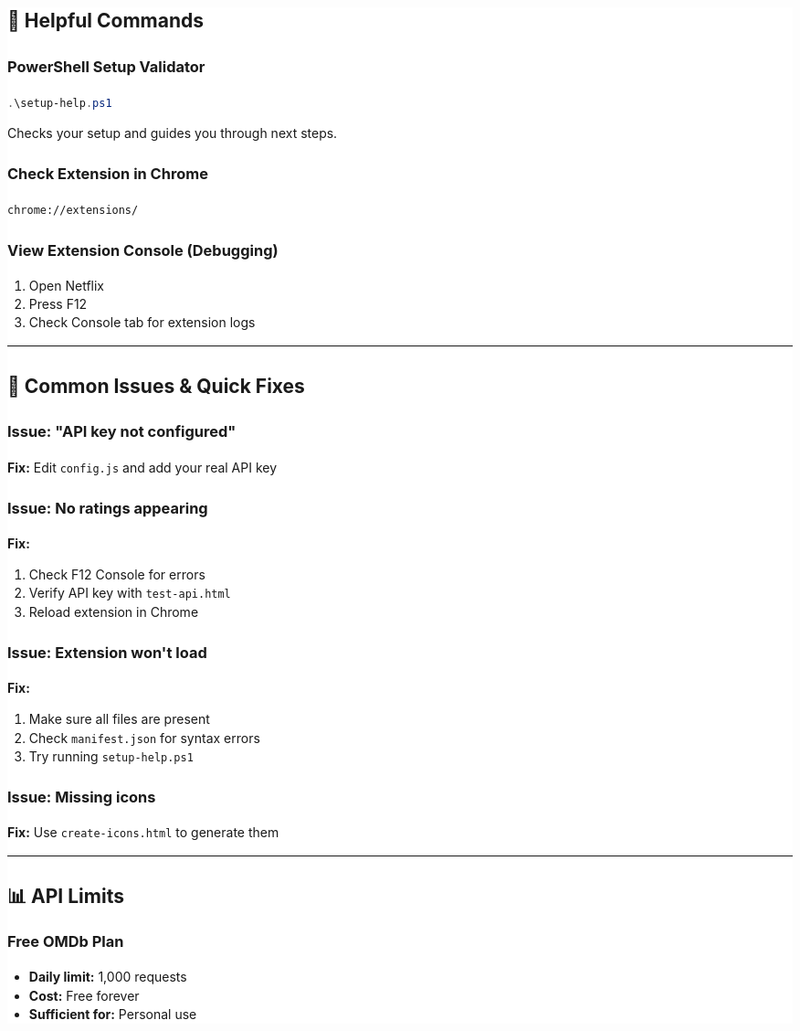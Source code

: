 
## 🔧 Helpful Commands

### PowerShell Setup Validator
```powershell
.\setup-help.ps1
```
Checks your setup and guides you through next steps.

### Check Extension in Chrome
```
chrome://extensions/
```

### View Extension Console (Debugging)
1. Open Netflix
2. Press F12
3. Check Console tab for extension logs

---

## 🐛 Common Issues & Quick Fixes

### Issue: "API key not configured"
**Fix:** Edit `config.js` and add your real API key

### Issue: No ratings appearing
**Fix:** 
1. Check F12 Console for errors
2. Verify API key with `test-api.html`
3. Reload extension in Chrome

### Issue: Extension won't load
**Fix:**
1. Make sure all files are present
2. Check `manifest.json` for syntax errors
3. Try running `setup-help.ps1`

### Issue: Missing icons
**Fix:** Use `create-icons.html` to generate them

---

## 📊 API Limits

### Free OMDb Plan
- **Daily limit:** 1,000 requests
- **Cost:** Free forever
- **Sufficient for:** Personal use
